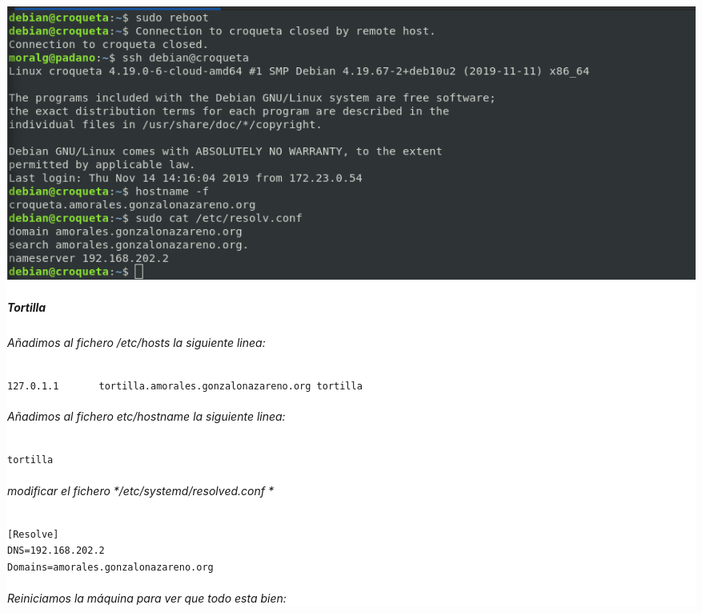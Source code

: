 ![CLOUD](image/Tarea1.1_CLOUD.png)

##### Tortilla

###### Añadimos al fichero */etc/hosts* la siguiente linea:

~~~
127.0.1.1       tortilla.amorales.gonzalonazareno.org tortilla
~~~

###### Añadimos al fichero *etc/hostname* la siguiente linea:

~~~
tortilla
~~~

###### modificar el fichero */etc/systemd/resolved.conf *

~~~
[Resolve]
DNS=192.168.202.2
Domains=amorales.gonzalonazareno.org
~~~

###### Reiniciamos la máquina para ver que todo esta bien: